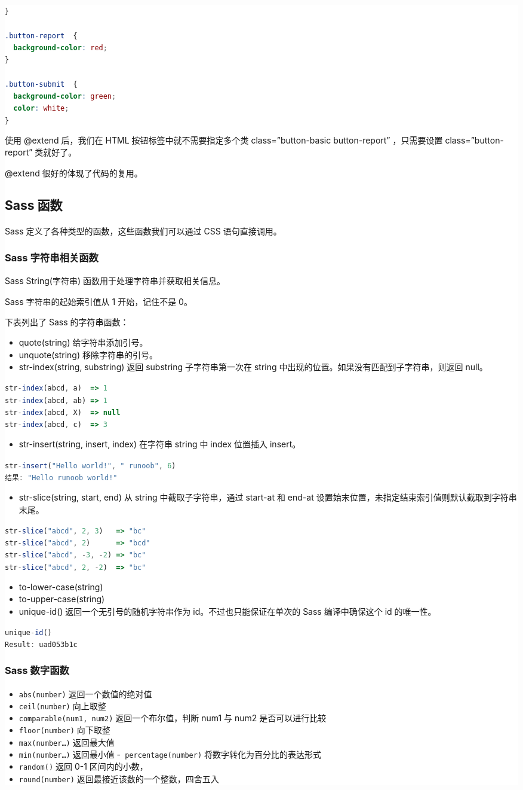 ```css
}

.button-report  {
  background-color: red;
}

.button-submit  {
  background-color: green;
  color: white;
}
```
使用 @extend 后，我们在 HTML 按钮标签中就不需要指定多个类 class=”button-basic button-report” ，只需要设置 class=”button-report” 类就好了。

@extend 很好的体现了代码的复用。

## Sass 函数
Sass 定义了各种类型的函数，这些函数我们可以通过 CSS 语句直接调用。
### Sass 字符串相关函数
Sass String(字符串) 函数用于处理字符串并获取相关信息。

Sass 字符串的起始索引值从 1 开始，记住不是 0。

下表列出了 Sass 的字符串函数：
- quote(string) 给字符串添加引号。
- unquote(string) 移除字符串的引号。
- str-index(string, substring) 返回 substring 子字符串第一次在 string 中出现的位置。如果没有匹配到子字符串，则返回 null。

```js
str-index(abcd, a)  => 1
str-index(abcd, ab) => 1
str-index(abcd, X)  => null
str-index(abcd, c)  => 3
```
- str-insert(string, insert, index) 在字符串 string 中 index 位置插入 insert。

```js
str-insert("Hello world!", " runoob", 6)
结果: "Hello runoob world!"
```

- str-slice(string, start, end) 从 string 中截取子字符串，通过 start-at 和 end-at 设置始末位置，未指定结束索引值则默认截取到字符串末尾。
```js
str-slice("abcd", 2, 3)   => "bc"
str-slice("abcd", 2)      => "bcd"
str-slice("abcd", -3, -2) => "bc"
str-slice("abcd", 2, -2)  => "bc"
```
- to-lower-case(string)
- to-upper-case(string)
- unique-id() 返回一个无引号的随机字符串作为 id。不过也只能保证在单次的 Sass 编译中确保这个 id 的唯一性。

```js
unique-id()
Result: uad053b1c
```
### Sass 数字函数
- `abs(number)` 返回一个数值的绝对值
- `ceil(number)` 向上取整
- `comparable(num1, num2)` 返回一个布尔值，判断 num1 与 num2 是否可以进行比较
- `floor(number)` 向下取整
- `max(number…)` 返回最大值
- `min(number…)` 返回最小值
-` percentage(number)` 将数字转化为百分比的表达形式
- `random()` 返回 0-1 区间内的小数，
- `round(number)` 返回最接近该数的一个整数，四舍五入